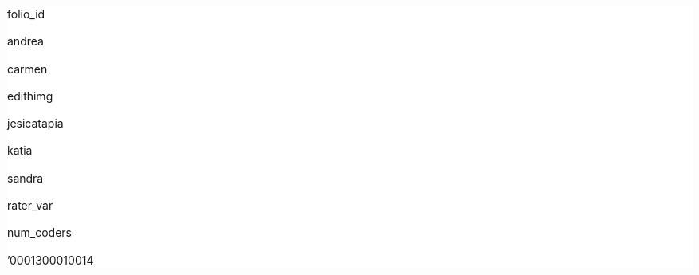 <th style="text-align:left;">

folio\_id

</th>

<th style="text-align:right;">

andrea

</th>

<th style="text-align:right;">

carmen

</th>

<th style="text-align:right;">

edithimg

</th>

<th style="text-align:right;">

jesicatapia

</th>

<th style="text-align:right;">

katia

</th>

<th style="text-align:right;">

sandra

</th>

<th style="text-align:right;">

rater\_var

</th>

<th style="text-align:right;">

num\_coders

</th>

</tr>

</thead>

<tbody>

<tr>

<td style="text-align:left;">

’0001300010014
